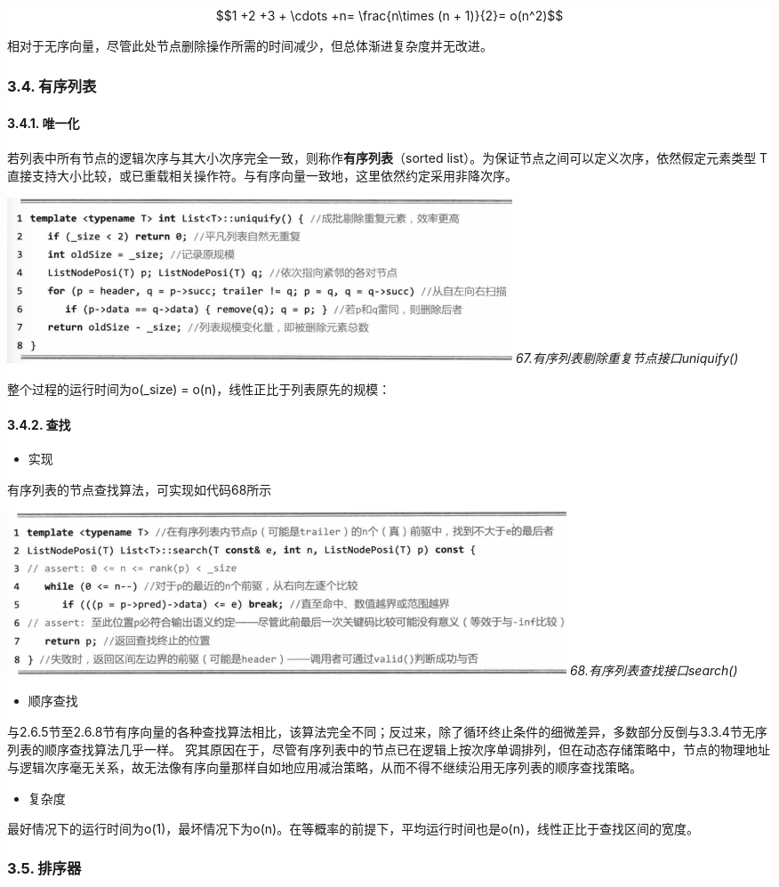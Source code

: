 $$1 +2 +3 + \cdots +n= \frac{n\times (n + 1)}{2}= o(n^2)$$

相对于无序向量，尽管此处节点删除操作所需的时间减少，但总体渐进复杂度并无改进。

### 3.4. 有序列表

#### 3.4.1. 唯一化

若列表中所有节点的逻辑次序与其大小次序完全一致，则称作**有序列表**（sorted list）。为保证节点之间可以定义次序，依然假定元素类型 T 直接支持大小比较，或已重载相关操作符。与有序向量一致地，这里依然约定采用非降次序。

![ds67](attachments/ds67.png)
*67.有序列表剔除重复节点接口uniquify()*

整个过程的运行时间为o(_size) = o(n)，线性正比于列表原先的规模：

#### 3.4.2. 查找

- 实现

有序列表的节点查找算法，可实现如代码68所示

![ds68](attachments/ds68.png)
*68.有序列表查找接口search()*

- 顺序查找

与2.6.5节至2.6.8节有序向量的各种查找算法相比，该算法完全不同；反过来，除了循环终止条件的细微差异，多数部分反倒与3.3.4节无序列表的顺序查找算法几乎一样。
究其原因在于，尽管有序列表中的节点已在逻辑上按次序单调排列，但在动态存储策略中，节点的物理地址与逻辑次序毫无关系，故无法像有序向量那样自如地应用减治策略，从而不得不继续沿用无序列表的顺序查找策略。

- 复杂度

最好情况下的运行时间为o(1)，最坏情况下为o(n)。在等概率的前提下，平均运行时间也是o(n)，线性正比于查找区间的宽度。

### 3.5. 排序器
